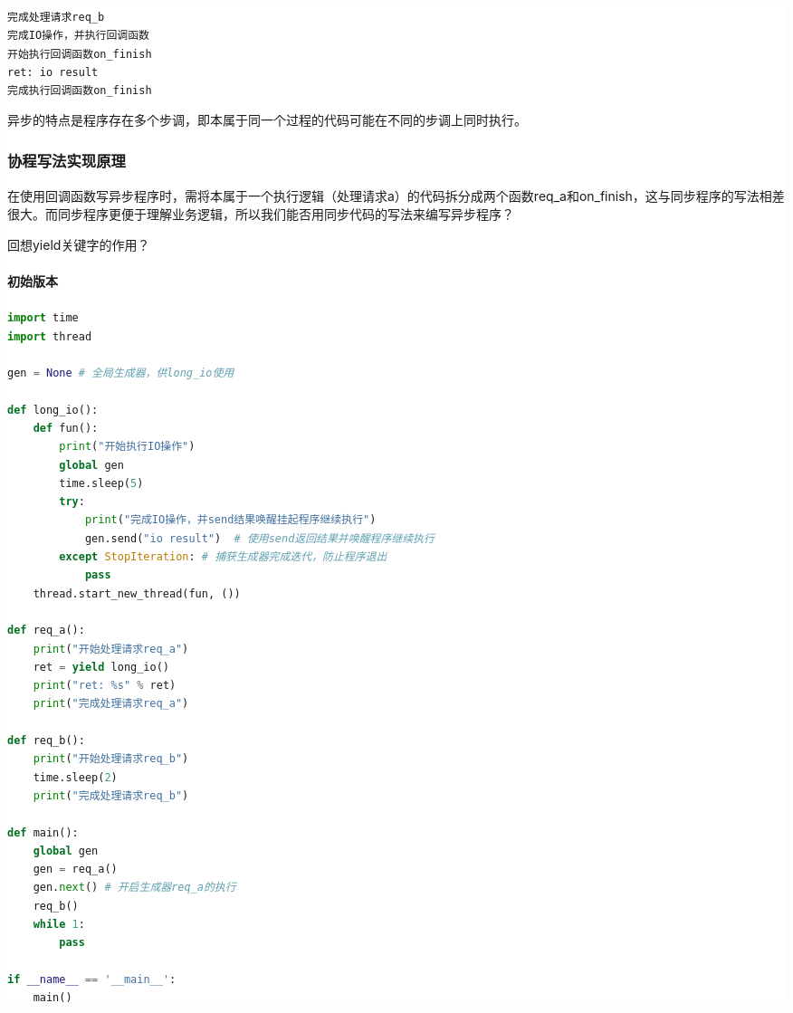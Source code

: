 ```
完成处理请求req_b
完成IO操作，并执行回调函数
开始执行回调函数on_finish
ret: io result
完成执行回调函数on_finish
```
异步的特点是程序存在多个步调，即本属于同一个过程的代码可能在不同的步调上同时执行。

### 协程写法实现原理

在使用回调函数写异步程序时，需将本属于一个执行逻辑（处理请求a）的代码拆分成两个函数req_a和on_finish，这与同步程序的写法相差很大。而同步程序更便于理解业务逻辑，所以我们能否用同步代码的写法来编写异步程序？

回想yield关键字的作用？

#### 初始版本

```py
import time
import thread

gen = None # 全局生成器，供long_io使用

def long_io():
    def fun():
        print("开始执行IO操作")
        global gen
        time.sleep(5)
        try:
            print("完成IO操作，并send结果唤醒挂起程序继续执行")
            gen.send("io result")  # 使用send返回结果并唤醒程序继续执行
        except StopIteration: # 捕获生成器完成迭代，防止程序退出
            pass
    thread.start_new_thread(fun, ())

def req_a():
    print("开始处理请求req_a")
    ret = yield long_io()
    print("ret: %s" % ret)
    print("完成处理请求req_a")

def req_b():
    print("开始处理请求req_b")
    time.sleep(2)
    print("完成处理请求req_b")

def main():
    global gen
    gen = req_a()
    gen.next() # 开启生成器req_a的执行
    req_b()
    while 1:
        pass

if __name__ == '__main__':
    main()
```
